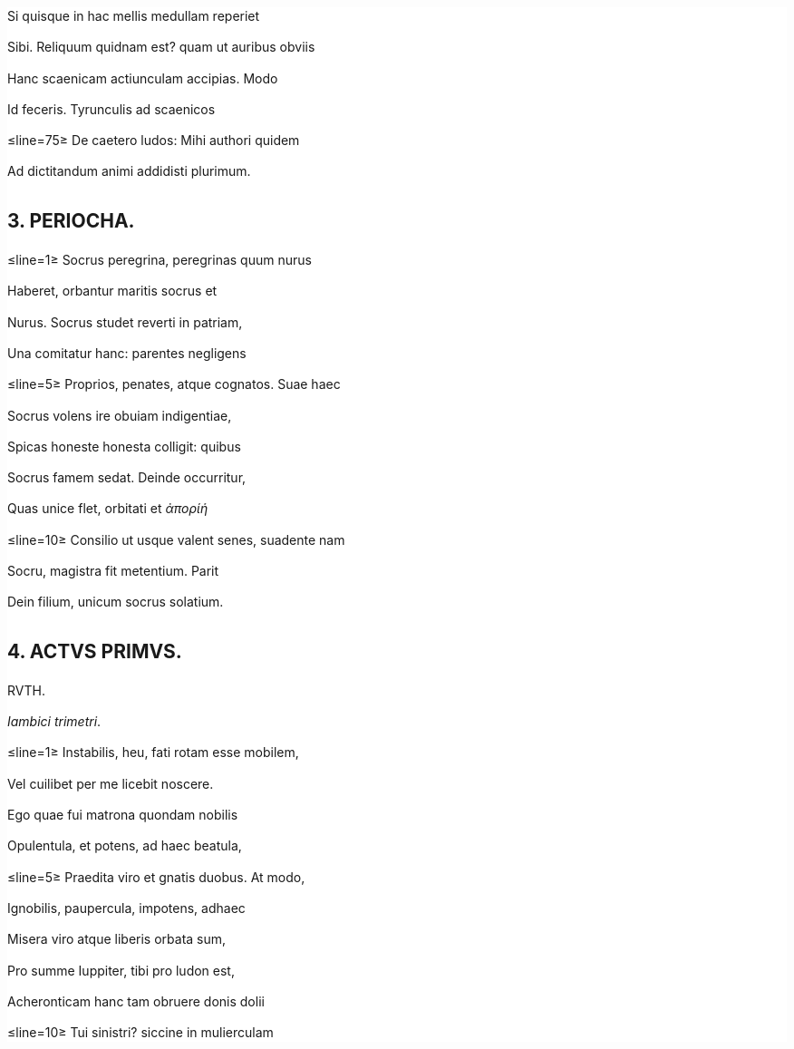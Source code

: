 Si quisque in hac mellis medullam reperiet

Sibi. Reliquum quidnam est? quam ut auribus obviis

Hanc scaenicam actiunculam accipias. Modo

Id feceris. Tyrunculis ad scaenicos

≤line=75≥ De caetero ludos: Mihi authori quidem

Ad dictitandum animi addidisti plurimum.

## 3. PERIOCHA.

≤line=1≥ Socrus peregrina, peregrinas quum nurus

Haberet, orbantur maritis socrus et

Nurus. Socrus studet reverti in patriam,

Una comitatur hanc: parentes negligens

≤line=5≥ Proprios, penates, atque cognatos. Suae haec

Socrus volens ire obuiam indigentiae,

Spicas honeste honesta colligit: quibus

Socrus famem sedat. Deinde occurritur,

Quas unice flet, orbitati et *ἀπορίἡ*

≤line=10≥ Consilio ut usque valent senes, suadente nam

Socru, magistra fit metentium. Parit

Dein filium, unicum socrus solatium.

## 4. ACTVS PRIMVS.

RVTH.

*Iambici trimetri*.

≤line=1≥ Instabilis, heu, fati rotam esse mobilem,

Vel cuilibet per me licebit noscere.

Ego quae fui matrona quondam nobilis

Opulentula, et potens, ad haec beatula,

≤line=5≥ Praedita viro et gnatis duobus. At modo,

Ignobilis, paupercula, impotens, adhaec

Misera viro atque liberis orbata sum,

Pro summe Iuppiter, tibi pro ludon est,

Acheronticam hanc tam obruere donis dolii

≤line=10≥ Tui sinistri? siccine in mulierculam
